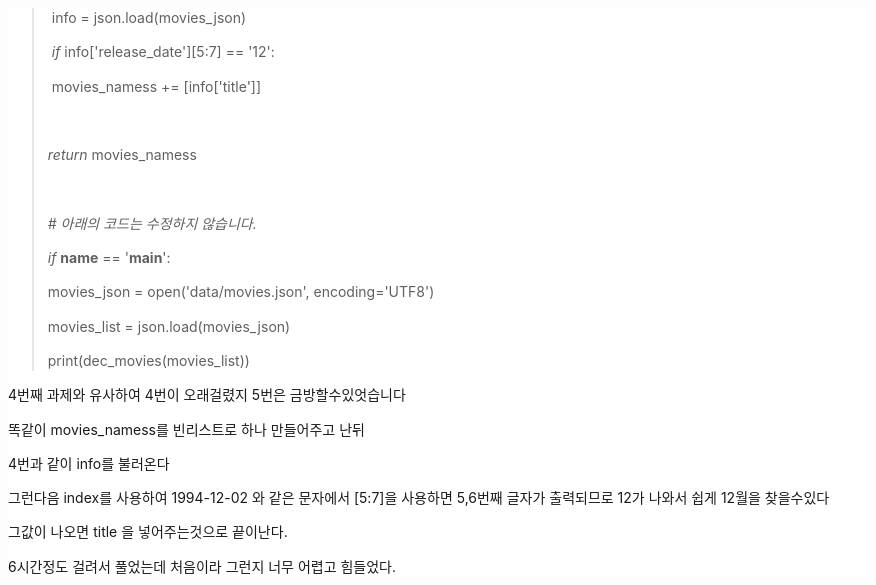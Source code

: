 >​    info = json.load(movies_json)
>
>
>
>  
>
>​    *if* info['release_date'][5:7] == '12':
>
>​      movies_namess += [info['title']]
>
>​    
>
>  *return* movies_namess
>
>​    
>
>
>
>*# 아래의 코드는 수정하지 않습니다.*
>
>*if* __name__ == '__main__':
>
>  movies_json = open('data/movies.json', encoding='UTF8')
>
>  movies_list = json.load(movies_json)
>
>  
>
>  print(dec_movies(movies_list))
>
>

4번째 과제와 유사하여 4번이 오래걸렸지 5번은 금방할수있엇습니다

똑같이  movies_namess를 빈리스트로 하나 만들어주고 난뒤

 4번과 같이 info를 불러온다

 그런다음 index를 사용하여 1994-12-02 와 같은 문자에서 [5:7]을 사용하면 5,6번째 글자가 출력되므로 12가 나와서 쉽게 12월을 찾을수있다

그값이 나오면 title 을 넣어주는것으로 끝이난다.



6시간정도 걸려서 풀었는데 처음이라 그런지 너무 어렵고 힘들었다.